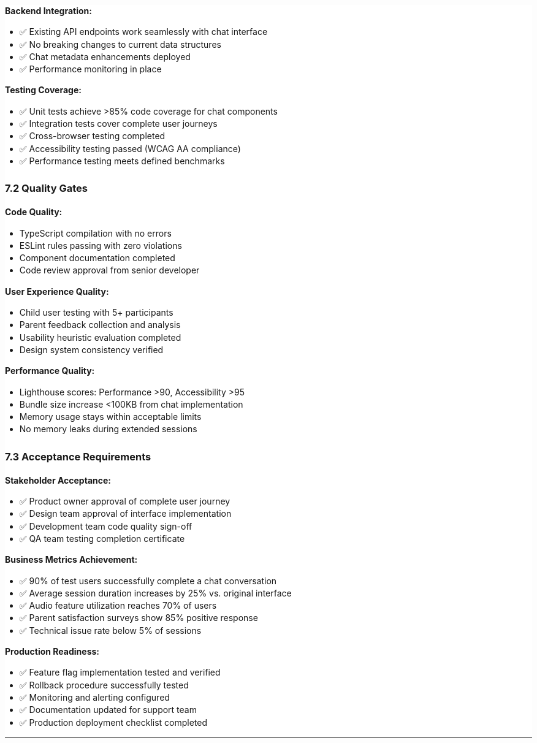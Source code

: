 **Backend Integration:**
- ✅ Existing API endpoints work seamlessly with chat interface
- ✅ No breaking changes to current data structures
- ✅ Chat metadata enhancements deployed
- ✅ Performance monitoring in place

**Testing Coverage:**
- ✅ Unit tests achieve >85% code coverage for chat components
- ✅ Integration tests cover complete user journeys
- ✅ Cross-browser testing completed
- ✅ Accessibility testing passed (WCAG AA compliance)
- ✅ Performance testing meets defined benchmarks

### 7.2 Quality Gates

**Code Quality:**
- TypeScript compilation with no errors
- ESLint rules passing with zero violations
- Component documentation completed
- Code review approval from senior developer

**User Experience Quality:**
- Child user testing with 5+ participants
- Parent feedback collection and analysis
- Usability heuristic evaluation completed
- Design system consistency verified

**Performance Quality:**
- Lighthouse scores: Performance >90, Accessibility >95
- Bundle size increase <100KB from chat implementation
- Memory usage stays within acceptable limits
- No memory leaks during extended sessions

### 7.3 Acceptance Requirements

**Stakeholder Acceptance:**
- ✅ Product owner approval of complete user journey
- ✅ Design team approval of interface implementation
- ✅ Development team code quality sign-off
- ✅ QA team testing completion certificate

**Business Metrics Achievement:**
- ✅ 90% of test users successfully complete a chat conversation
- ✅ Average session duration increases by 25% vs. original interface
- ✅ Audio feature utilization reaches 70% of users
- ✅ Parent satisfaction surveys show 85% positive response
- ✅ Technical issue rate below 5% of sessions

**Production Readiness:**
- ✅ Feature flag implementation tested and verified
- ✅ Rollback procedure successfully tested
- ✅ Monitoring and alerting configured
- ✅ Documentation updated for support team
- ✅ Production deployment checklist completed

---